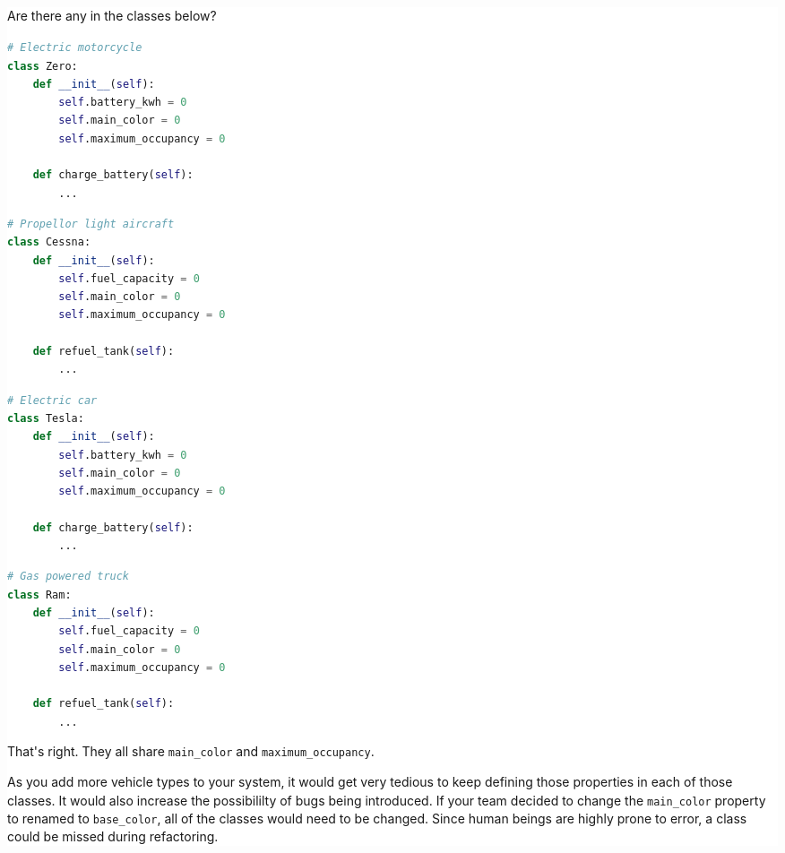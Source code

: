 Are there any in the classes below?

```py
# Electric motorcycle
class Zero:
    def __init__(self):
        self.battery_kwh = 0
        self.main_color = 0
        self.maximum_occupancy = 0

    def charge_battery(self):
        ...
```

```py
# Propellor light aircraft
class Cessna:
    def __init__(self):
        self.fuel_capacity = 0
        self.main_color = 0
        self.maximum_occupancy = 0

    def refuel_tank(self):
        ...
```

```py
# Electric car
class Tesla:
    def __init__(self):
        self.battery_kwh = 0
        self.main_color = 0
        self.maximum_occupancy = 0

    def charge_battery(self):
        ...
```

```py
# Gas powered truck
class Ram:
    def __init__(self):
        self.fuel_capacity = 0
        self.main_color = 0
        self.maximum_occupancy = 0

    def refuel_tank(self):
        ...
```

That's right. They all share `main_color` and `maximum_occupancy`.

As you add more vehicle types to your system, it would get very tedious to keep defining those properties in each of those classes. It would also increase the possibililty of bugs being introduced. If your team decided to change the `main_color` property to renamed to `base_color`, all of the classes would need to be changed. Since human beings are highly prone to error, a class could be missed during refactoring.
